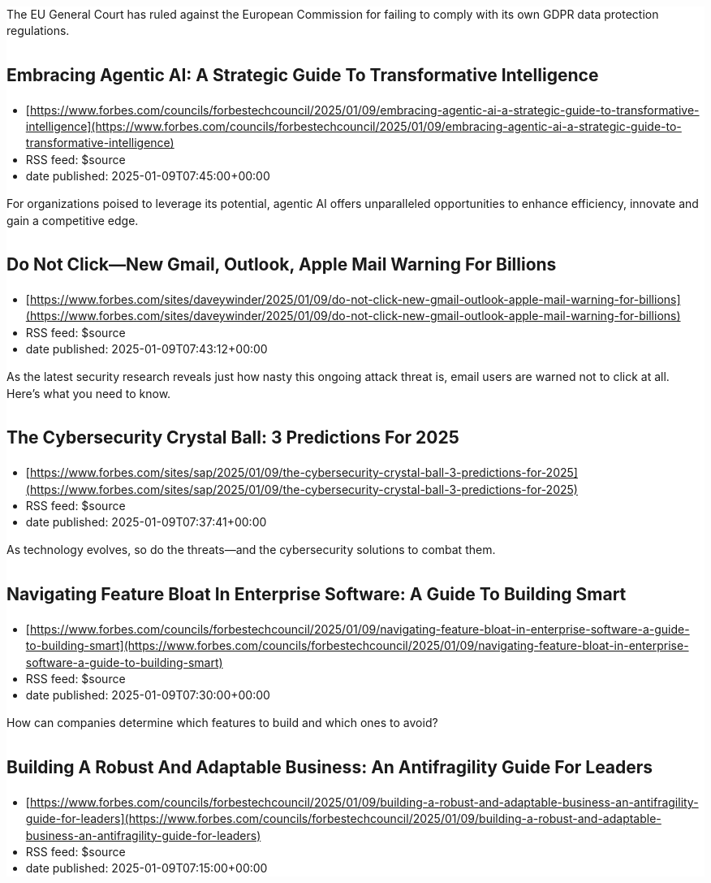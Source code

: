 The EU General Court has ruled against the European Commission for failing to comply with its own GDPR data protection regulations.

## Embracing Agentic AI: A Strategic Guide To Transformative Intelligence
 - [https://www.forbes.com/councils/forbestechcouncil/2025/01/09/embracing-agentic-ai-a-strategic-guide-to-transformative-intelligence](https://www.forbes.com/councils/forbestechcouncil/2025/01/09/embracing-agentic-ai-a-strategic-guide-to-transformative-intelligence)
 - RSS feed: $source
 - date published: 2025-01-09T07:45:00+00:00

For organizations poised to leverage its potential, agentic AI offers unparalleled opportunities to enhance efficiency, innovate and gain a competitive edge.

## Do Not Click—New Gmail, Outlook, Apple Mail Warning For Billions
 - [https://www.forbes.com/sites/daveywinder/2025/01/09/do-not-click-new-gmail-outlook-apple-mail-warning-for-billions](https://www.forbes.com/sites/daveywinder/2025/01/09/do-not-click-new-gmail-outlook-apple-mail-warning-for-billions)
 - RSS feed: $source
 - date published: 2025-01-09T07:43:12+00:00

As the latest security research reveals just how nasty this ongoing attack threat is, email users are warned not to click at all. Here’s what you need to know.

## The Cybersecurity Crystal Ball: 3 Predictions For 2025
 - [https://www.forbes.com/sites/sap/2025/01/09/the-cybersecurity-crystal-ball-3-predictions-for-2025](https://www.forbes.com/sites/sap/2025/01/09/the-cybersecurity-crystal-ball-3-predictions-for-2025)
 - RSS feed: $source
 - date published: 2025-01-09T07:37:41+00:00

As technology evolves, so do the threats—and the cybersecurity solutions to combat them.

## Navigating Feature Bloat In Enterprise Software: A Guide To Building Smart
 - [https://www.forbes.com/councils/forbestechcouncil/2025/01/09/navigating-feature-bloat-in-enterprise-software-a-guide-to-building-smart](https://www.forbes.com/councils/forbestechcouncil/2025/01/09/navigating-feature-bloat-in-enterprise-software-a-guide-to-building-smart)
 - RSS feed: $source
 - date published: 2025-01-09T07:30:00+00:00

How can companies determine which features to build and which ones to avoid?

## Building A Robust And Adaptable Business: An Antifragility Guide For Leaders
 - [https://www.forbes.com/councils/forbestechcouncil/2025/01/09/building-a-robust-and-adaptable-business-an-antifragility-guide-for-leaders](https://www.forbes.com/councils/forbestechcouncil/2025/01/09/building-a-robust-and-adaptable-business-an-antifragility-guide-for-leaders)
 - RSS feed: $source
 - date published: 2025-01-09T07:15:00+00:00
